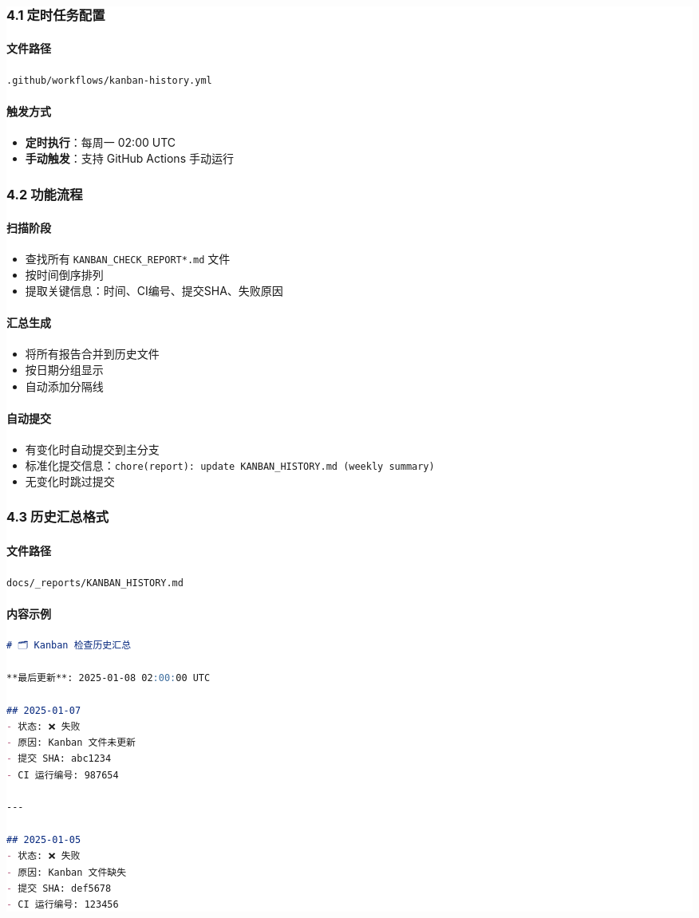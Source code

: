 ### 4.1 定时任务配置

#### 文件路径

```text
.github/workflows/kanban-history.yml
```

#### 触发方式

- **定时执行**：每周一 02:00 UTC
- **手动触发**：支持 GitHub Actions 手动运行


### 4.2 功能流程

#### 扫描阶段

- 查找所有 `KANBAN_CHECK_REPORT*.md` 文件
- 按时间倒序排列
- 提取关键信息：时间、CI编号、提交SHA、失败原因


#### 汇总生成

- 将所有报告合并到历史文件
- 按日期分组显示
- 自动添加分隔线


#### 自动提交

- 有变化时自动提交到主分支
- 标准化提交信息：`chore(report): update KANBAN_HISTORY.md (weekly summary)`
- 无变化时跳过提交


### 4.3 历史汇总格式

#### 文件路径

```text
docs/_reports/KANBAN_HISTORY.md
```

#### 内容示例

```markdown
# 🗂️ Kanban 检查历史汇总

**最后更新**: 2025-01-08 02:00:00 UTC

## 2025-01-07
- 状态: ❌ 失败
- 原因: Kanban 文件未更新
- 提交 SHA: abc1234
- CI 运行编号: 987654

---

## 2025-01-05
- 状态: ❌ 失败
- 原因: Kanban 文件缺失
- 提交 SHA: def5678
- CI 运行编号: 123456
```
